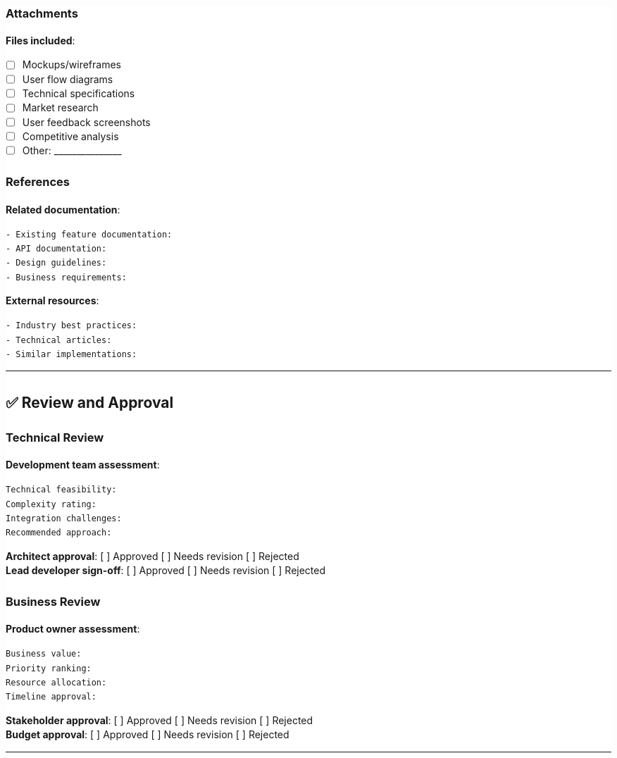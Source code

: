 ### Attachments
**Files included**:
- [ ] Mockups/wireframes
- [ ] User flow diagrams
- [ ] Technical specifications
- [ ] Market research
- [ ] User feedback screenshots
- [ ] Competitive analysis
- [ ] Other: _______________

### References
**Related documentation**:
```
- Existing feature documentation: 
- API documentation: 
- Design guidelines: 
- Business requirements: 
```

**External resources**:
```
- Industry best practices: 
- Technical articles: 
- Similar implementations: 
```

---

## ✅ Review and Approval

### Technical Review
**Development team assessment**:
```
Technical feasibility: 
Complexity rating: 
Integration challenges: 
Recommended approach: 
```

**Architect approval**: [ ] Approved [ ] Needs revision [ ] Rejected  
**Lead developer sign-off**: [ ] Approved [ ] Needs revision [ ] Rejected

### Business Review
**Product owner assessment**:
```
Business value: 
Priority ranking: 
Resource allocation: 
Timeline approval: 
```

**Stakeholder approval**: [ ] Approved [ ] Needs revision [ ] Rejected  
**Budget approval**: [ ] Approved [ ] Needs revision [ ] Rejected

---